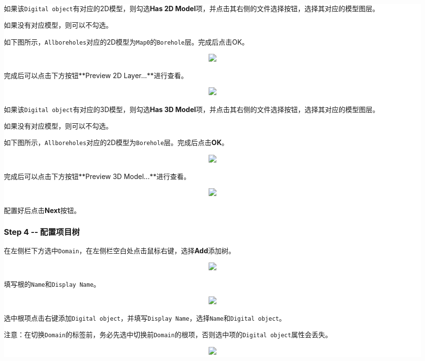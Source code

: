 
如果该`Digital object`有对应的2D模型，则勾选**Has 2D Model**项，并点击其右侧的文件选择按钮，选择其对应的模型图层。

如果没有对应模型，则可以不勾选。

如下图所示，`Allboreholes`对应的2D模型为`Map0`的`Borehole`层。完成后点击OK。

<div style= text-align:center>
<img src= "https://ftp.bmp.ovh/imgs/2019/12/c85eb5b308f0b95d.png"  style='width:600px'; 'left: 50%'/>
</div>

完成后可以点击下方按钮**Preview 2D Layer...**进行查看。

<div style= text-align:center>
<img src= "https://ftp.bmp.ovh/imgs/2019/12/764f897c3aebab00.png"  style='width:600px'; 'left: 50%'/>
</div>

如果该`Digital object`有对应的3D模型，则勾选**Has 3D Model**项，并点击其右侧的文件选择按钮，选择其对应的模型图层。

如果没有对应模型，则可以不勾选。

如下图所示，`Allboreholes`对应的2D模型为`Borehole`层。完成后点击**OK**。

<div style= text-align:center>
<img src= "https://ftp.bmp.ovh/imgs/2019/12/60485233f5228648.png"  style='width:600px'; 'left: 50%'/>
</div>

完成后可以点击下方按钮**Preview 3D Model...**进行查看。

<div style= text-align:center>
<img src= "https://ftp.bmp.ovh/imgs/2019/12/d80412e28ccfbd7f.png"  style='width:600px'; 'left: 50%'/>
</div>

配置好后点击**Next**按钮。

### Step 4 -- 配置项目树

在左侧栏下方选中`Domain`，在左侧栏空白处点击鼠标右键，选择**Add**添加树。

<div style= text-align:center>
<img src= "https://ftp.bmp.ovh/imgs/2019/12/eb438e2a975b2941.png"   style='width:600px'; 'left: 50%'/>
</div>

填写根的`Name`和`Display Name`。

<div style= text-align:center>
<img src= "https://ftp.bmp.ovh/imgs/2019/12/55572021c84841fa.png"  style='width:600px'; 'left: 50%'/>
</div>

选中根项点击右键添加`Digital object`，并填写`Display Name`，选择`Name`和`Digital object`。

注意：在切换`Domain`的标签前，务必先选中切换前`Domain`的根项，否则选中项的`Digital object`属性会丢失。

<div style= text-align:center>
<img src= "https://ftp.bmp.ovh/imgs/2019/12/f0044f80af2358ac.png"   style='width:600px'; 'left: 50%'/>
</div>
